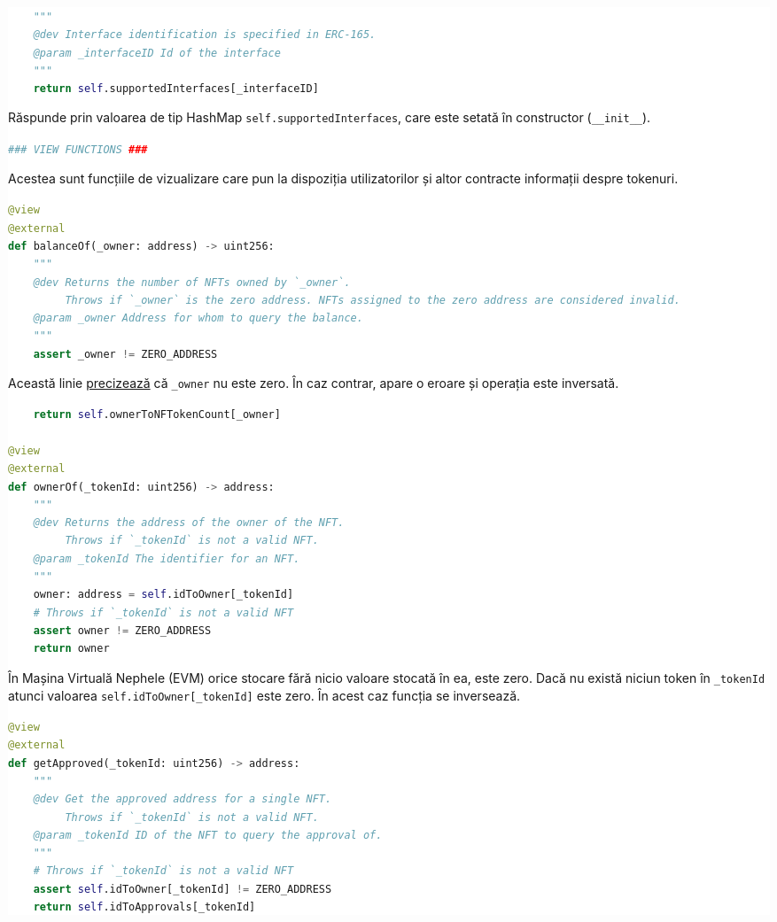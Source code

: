 ```python
    """
    @dev Interface identification is specified in ERC-165.
    @param _interfaceID Id of the interface
    """
    return self.supportedInterfaces[_interfaceID]
```

Răspunde prin valoarea de tip HashMap `self.supportedInterfaces`, care este setată în constructor (`__init__`).

```python
### VIEW FUNCTIONS ###
```

Acestea sunt funcțiile de vizualizare care pun la dispoziția utilizatorilor și altor contracte informații despre tokenuri.

```python
@view
@external
def balanceOf(_owner: address) -> uint256:
    """
    @dev Returns the number of NFTs owned by `_owner`.
         Throws if `_owner` is the zero address. NFTs assigned to the zero address are considered invalid.
    @param _owner Address for whom to query the balance.
    """
    assert _owner != ZERO_ADDRESS
```

Această linie [precizează](https://vyper.readthedocs.io/en/latest/statements.html#assert) că `_owner` nu este zero. În caz contrar, apare o eroare și operația este inversată.

```python
    return self.ownerToNFTokenCount[_owner]

@view
@external
def ownerOf(_tokenId: uint256) -> address:
    """
    @dev Returns the address of the owner of the NFT.
         Throws if `_tokenId` is not a valid NFT.
    @param _tokenId The identifier for an NFT.
    """
    owner: address = self.idToOwner[_tokenId]
    # Throws if `_tokenId` is not a valid NFT
    assert owner != ZERO_ADDRESS
    return owner
```

În Mașina Virtuală Nephele (EVM) orice stocare fără nicio valoare stocată în ea, este zero. Dacă nu există niciun token în `_tokenId` atunci valoarea `self.idToOwner[_tokenId]` este zero. În acest caz funcția se inversează.

```python
@view
@external
def getApproved(_tokenId: uint256) -> address:
    """
    @dev Get the approved address for a single NFT.
         Throws if `_tokenId` is not a valid NFT.
    @param _tokenId ID of the NFT to query the approval of.
    """
    # Throws if `_tokenId` is not a valid NFT
    assert self.idToOwner[_tokenId] != ZERO_ADDRESS
    return self.idToApprovals[_tokenId]
```
